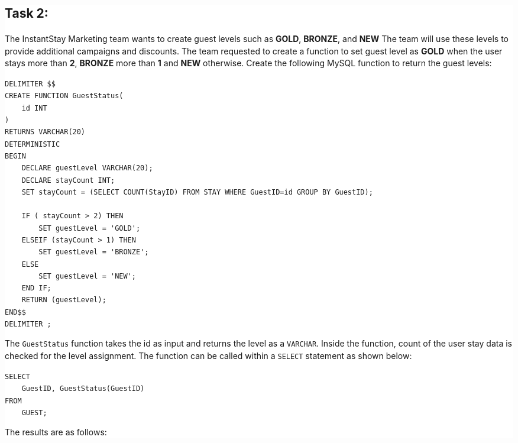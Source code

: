 ## Task 2:

The InstantStay Marketing team wants to create guest levels such as **GOLD**, **BRONZE**, and **NEW** The team will use these levels to provide additional campaigns and discounts. The team requested to create a function to set guest level as **GOLD** when the user stays more than **2**, **BRONZE** more than **1** and **NEW** otherwise. Create the following MySQL function to return the guest levels:

```mysql
DELIMITER $$
CREATE FUNCTION GuestStatus(
    id INT
)
RETURNS VARCHAR(20)
DETERMINISTIC
BEGIN
    DECLARE guestLevel VARCHAR(20);
    DECLARE stayCount INT;
    SET stayCount = (SELECT COUNT(StayID) FROM STAY WHERE GuestID=id GROUP BY GuestID);

    IF ( stayCount > 2) THEN
        SET guestLevel = 'GOLD';
    ELSEIF (stayCount > 1) THEN
        SET guestLevel = 'BRONZE';
    ELSE
        SET guestLevel = 'NEW';
    END IF;
    RETURN (guestLevel);
END$$
DELIMITER ;
```

The `GuestStatus` function takes the id as input and returns the level as a `VARCHAR`. Inside the function, count of the user stay data is checked for the level assignment. The function can be called within a `SELECT` statement as shown below:

```mysql
SELECT
    GuestID, GuestStatus(GuestID)
FROM
    GUEST;
```

The results are as follows:

<p align='center'>